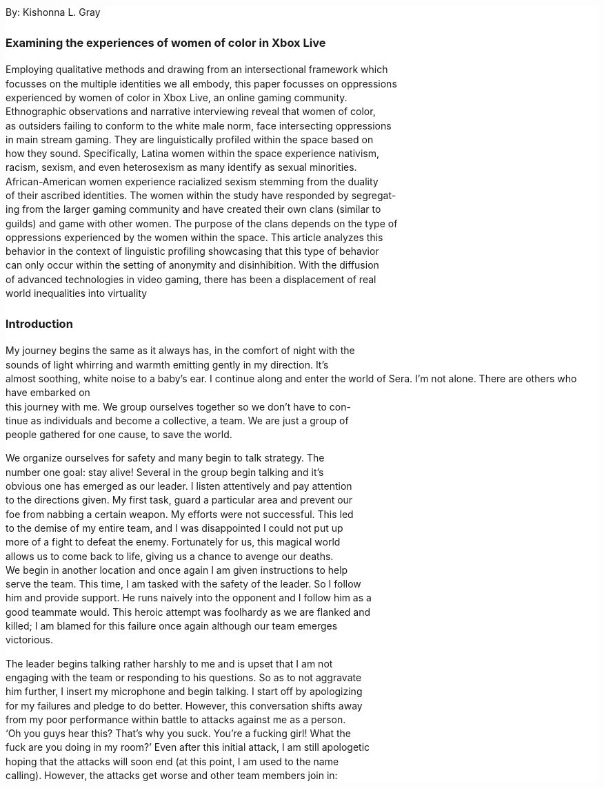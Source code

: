 By: Kishonna L. Gray


### Examining the experiences of women of color in Xbox Live
Employing qualitative methods and drawing from an intersectional framework which  
focusses on the multiple identities we all embody, this paper focusses on oppressions  
experienced by women of color in Xbox Live, an online gaming community.  
Ethnographic observations and narrative interviewing reveal that women of color,  
as outsiders failing to conform to the white male norm, face intersecting oppressions  
in main stream gaming. They are linguistically profiled within the space based on  
how they sound. Specifically, Latina women within the space experience nativism,  
racism, sexism, and even heterosexism as many identify as sexual minorities.  
African-American women experience racialized sexism stemming from the duality  
of their ascribed identities. The women within the study have responded by segregat-  
ing from the larger gaming community and have created their own clans (similar to  
guilds) and game with other women. The purpose of the clans depends on the type of  
oppressions experienced by the women within the space. This article analyzes this  
behavior in the context of linguistic profiling showcasing that this type of behavior  
can only occur within the setting of anonymity and disinhibition. With the diffusion  
of advanced technologies in video gaming, there has been a displacement of real  
world inequalities into virtuality
### Introduction
My journey begins the same as it always has, in the comfort of night with the  
sounds of light whirring and warmth emitting gently in my direction. It’s  
almost soothing, white noise to a baby’s ear. I continue along and enter the world of Sera. I’m not alone. There are others who have embarked on  
this journey with me. We group ourselves together so we don’t have to con-  
tinue as individuals and become a collective, a team. We are just a group of  
people gathered for one cause, to save the world.

We organize ourselves for safety and many begin to talk strategy. The  
number one goal: stay alive! Several in the group begin talking and it’s  
obvious one has emerged as our leader. I listen attentively and pay attention  
to the directions given. My first task, guard a particular area and prevent our  
foe from nabbing a certain weapon. My efforts were not successful. This led  
to the demise of my entire team, and I was disappointed I could not put up  
more of a fight to defeat the enemy. Fortunately for us, this magical world  
allows us to come back to life, giving us a chance to avenge our deaths.  
We begin in another location and once again I am given instructions to help  
serve the team. This time, I am tasked with the safety of the leader. So I follow  
him and provide support. He runs naively into the opponent and I follow him as a  
good teammate would. This heroic attempt was foolhardy as we are flanked and  
killed; I am blamed for this failure once again although our team emerges  
victorious.

The leader begins talking rather harshly to me and is upset that I am not  
engaging with the team or responding to his questions. So as to not aggravate  
him further, I insert my microphone and begin talking. I start off by apologizing  
for my failures and pledge to do better. However, this conversation shifts away  
from my poor performance within battle to attacks against me as a person.  
‘Oh you guys hear this? That’s why you suck. You’re a fucking girl! What the  
fuck are you doing in my room?’ Even after this initial attack, I am still apologetic  
hoping that the attacks will soon end (at this point, I am used to the name  
calling). However, the attacks get worse and other team members join in:
